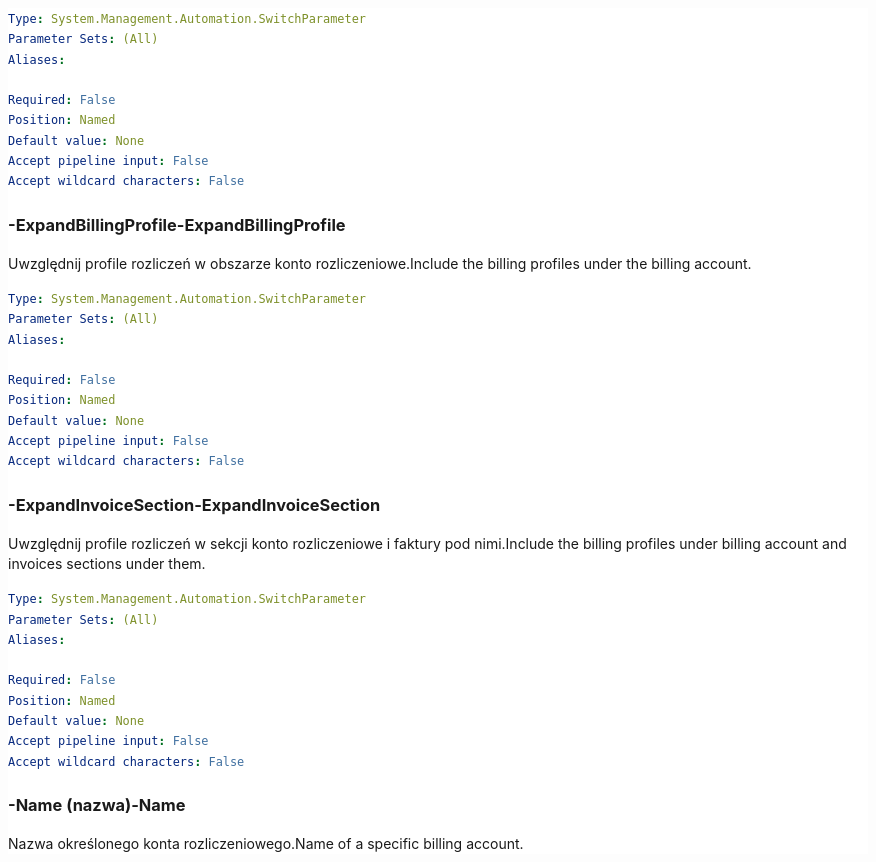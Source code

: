 ```yaml
Type: System.Management.Automation.SwitchParameter
Parameter Sets: (All)
Aliases:

Required: False
Position: Named
Default value: None
Accept pipeline input: False
Accept wildcard characters: False
```

### <span data-ttu-id="34617-127">-ExpandBillingProfile</span><span class="sxs-lookup"><span data-stu-id="34617-127">-ExpandBillingProfile</span></span>
<span data-ttu-id="34617-128">Uwzględnij profile rozliczeń w obszarze konto rozliczeniowe.</span><span class="sxs-lookup"><span data-stu-id="34617-128">Include the billing profiles under the billing account.</span></span>

```yaml
Type: System.Management.Automation.SwitchParameter
Parameter Sets: (All)
Aliases:

Required: False
Position: Named
Default value: None
Accept pipeline input: False
Accept wildcard characters: False
```

### <span data-ttu-id="34617-129">-ExpandInvoiceSection</span><span class="sxs-lookup"><span data-stu-id="34617-129">-ExpandInvoiceSection</span></span>
<span data-ttu-id="34617-130">Uwzględnij profile rozliczeń w sekcji konto rozliczeniowe i faktury pod nimi.</span><span class="sxs-lookup"><span data-stu-id="34617-130">Include the billing profiles under billing account and invoices sections under them.</span></span>

```yaml
Type: System.Management.Automation.SwitchParameter
Parameter Sets: (All)
Aliases:

Required: False
Position: Named
Default value: None
Accept pipeline input: False
Accept wildcard characters: False
```

### <span data-ttu-id="34617-131">-Name (nazwa)</span><span class="sxs-lookup"><span data-stu-id="34617-131">-Name</span></span>
<span data-ttu-id="34617-132">Nazwa określonego konta rozliczeniowego.</span><span class="sxs-lookup"><span data-stu-id="34617-132">Name of a specific billing account.</span></span>
